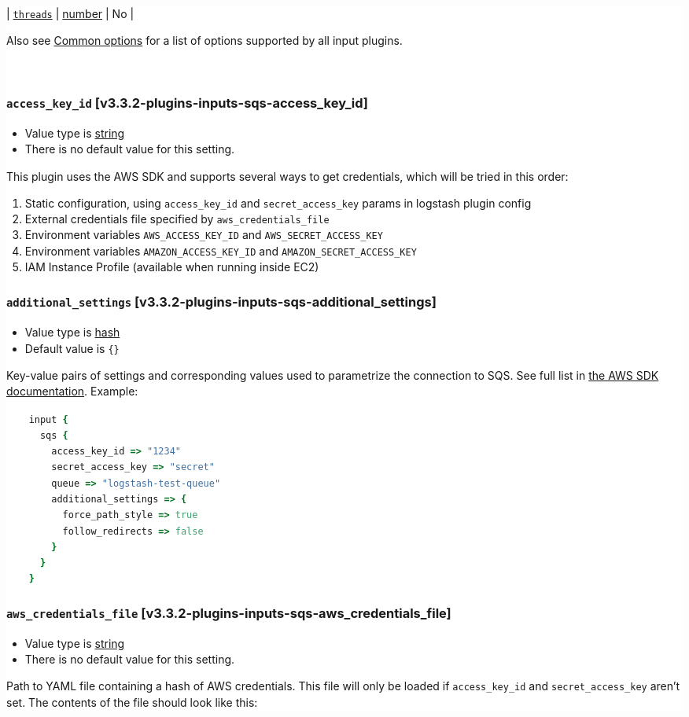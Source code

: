 | [`threads`](v3-3-2-plugins-inputs-sqs.md#v3.3.2-plugins-inputs-sqs-threads) | [number](logstash://reference/configuration-file-structure.md#number) | No |

Also see [Common options](v3-3-2-plugins-inputs-sqs.md#v3.3.2-plugins-inputs-sqs-common-options) for a list of options supported by all input plugins.

 

### `access_key_id` [v3.3.2-plugins-inputs-sqs-access_key_id]

* Value type is [string](logstash://reference/configuration-file-structure.md#string)
* There is no default value for this setting.

This plugin uses the AWS SDK and supports several ways to get credentials, which will be tried in this order:

1. Static configuration, using `access_key_id` and `secret_access_key` params in logstash plugin config
2. External credentials file specified by `aws_credentials_file`
3. Environment variables `AWS_ACCESS_KEY_ID` and `AWS_SECRET_ACCESS_KEY`
4. Environment variables `AMAZON_ACCESS_KEY_ID` and `AMAZON_SECRET_ACCESS_KEY`
5. IAM Instance Profile (available when running inside EC2)


### `additional_settings` [v3.3.2-plugins-inputs-sqs-additional_settings]

* Value type is [hash](logstash://reference/configuration-file-structure.md#hash)
* Default value is `{}`

Key-value pairs of settings and corresponding values used to parametrize the connection to SQS. See full list in [the AWS SDK documentation](https://docs.aws.amazon.com/sdk-for-ruby/v2/api/Aws/SQS/Client.html). Example:

```ruby
    input {
      sqs {
        access_key_id => "1234"
        secret_access_key => "secret"
        queue => "logstash-test-queue"
        additional_settings => {
          force_path_style => true
          follow_redirects => false
        }
      }
    }
```


### `aws_credentials_file` [v3.3.2-plugins-inputs-sqs-aws_credentials_file]

* Value type is [string](logstash://reference/configuration-file-structure.md#string)
* There is no default value for this setting.

Path to YAML file containing a hash of AWS credentials. This file will only be loaded if `access_key_id` and `secret_access_key` aren’t set. The contents of the file should look like this:
